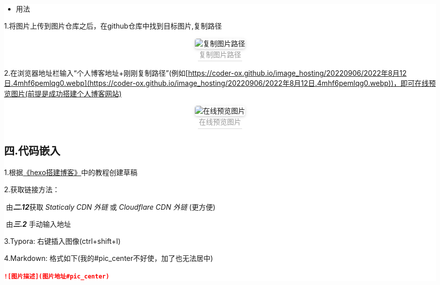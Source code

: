 - 用法

1.将图片上传到图片仓库之后，在github仓库中找到目标图片,复制路径

<center>
    <img style="border-radius: 0.3125em;
    box-shadow: 0 2px 4px 0 rgba(34,36,38,.12),0 2px 10px 0 rgba(34,36,38,.08);" 
    src="https://cdn.staticaly.com/gh/coder-ox/image_hosting@master/20220908/image.3k1pgiqmanm0.webp" width = "50%" height="50%" alt="复制图片路径" title="复制图片路径"/>
    <br>
    <div style="color:orange; border-bottom: 1px solid #d9d9d9;
    display: inline-block;
    color: #999;
    padding: 2px;">
     复制图片路径
  	</div>
</center>

2.在浏览器地址栏输入“个人博客地址+刚刚复制路径”(例如[https://coder-ox.github.io/image_hosting/20220906/2022年8月12日.4mhf6pemlqg0.webp](https://coder-ox.github.io/image_hosting/20220906/2022年8月12日.4mhf6pemlqg0.webp))，即可在线预览图片(前提是成功搭建个人博客网站)

<center>
    <img style="border-radius: 0.3125em;
    box-shadow: 0 2px 4px 0 rgba(34,36,38,.12),0 2px 10px 0 rgba(34,36,38,.08);" 
    src="https://cdn.staticaly.com/gh/coder-ox/image_hosting@master/20220908/image.226uotjk00ps.webp" width = "75%" height="50%" alt="在线预览图片" title="在线预览图片"/>
    <br>
    <div style="color:orange; border-bottom: 1px solid #d9d9d9;
    display: inline-block;
    color: #999;
    padding: 2px;">
     在线预览图片
  	</div>
</center>

## 四.代码嵌入

1.根据[《hexo搭建博客》](https://coder-ox.github.io/2022/02/23/hexo%E6%90%AD%E5%BB%BA%E5%8D%9A%E5%AE%A2/)中的教程创建草稿

2.获取链接方法：

​		由***二.12***获取 *Staticaly CDN 外链* 或 *Cloudflare CDN 外链*  (更方便)

​		由***三.2*** 手动输入地址

3.Typora: 右键插入图像(ctrl+shift+I)

4.Markdown: 格式如下(我的#pic_center不好使，加了也无法居中)

```markdown
![图片描述](图片地址#pic_center)
```
